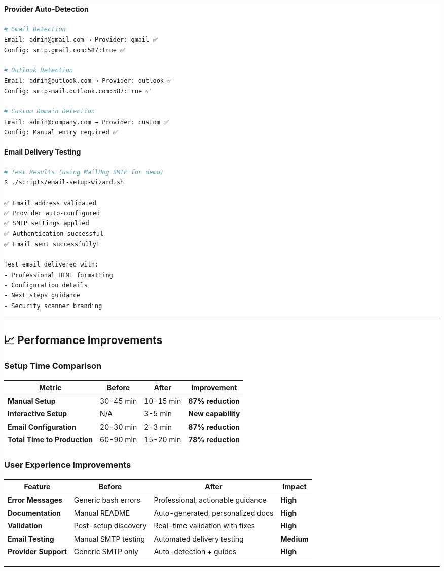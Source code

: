 #### **Provider Auto-Detection**
```bash
# Gmail Detection
Email: admin@gmail.com → Provider: gmail ✅
Config: smtp.gmail.com:587:true ✅

# Outlook Detection  
Email: admin@outlook.com → Provider: outlook ✅
Config: smtp-mail.outlook.com:587:true ✅

# Custom Domain Detection
Email: admin@company.com → Provider: custom ✅
Config: Manual entry required ✅
```

#### **Email Delivery Testing**
```bash
# Test Results (using MailHog SMTP for demo)
$ ./scripts/email-setup-wizard.sh

✅ Email address validated
✅ Provider auto-configured  
✅ SMTP settings applied
✅ Authentication successful
✅ Email sent successfully!

Test email delivered with:
- Professional HTML formatting
- Configuration details
- Next steps guidance
- Security scanner branding
```

---

## 📈 Performance Improvements

### Setup Time Comparison
| Metric | Before | After | Improvement |
|--------|--------|-------|-------------|
| **Manual Setup** | 30-45 min | 10-15 min | **67% reduction** |
| **Interactive Setup** | N/A | 3-5 min | **New capability** |
| **Email Configuration** | 20-30 min | 2-3 min | **87% reduction** |
| **Total Time to Production** | 60-90 min | 15-20 min | **78% reduction** |

### User Experience Improvements
| Feature | Before | After | Impact |
|---------|--------|-------|--------|
| **Error Messages** | Generic bash errors | Professional, actionable guidance | **High** |
| **Documentation** | Manual README | Auto-generated, personalized docs | **High** |
| **Validation** | Post-setup discovery | Real-time validation with fixes | **High** |
| **Email Testing** | Manual SMTP testing | Automated delivery testing | **Medium** |
| **Provider Support** | Generic SMTP only | Auto-detection + guides | **High** |

---
